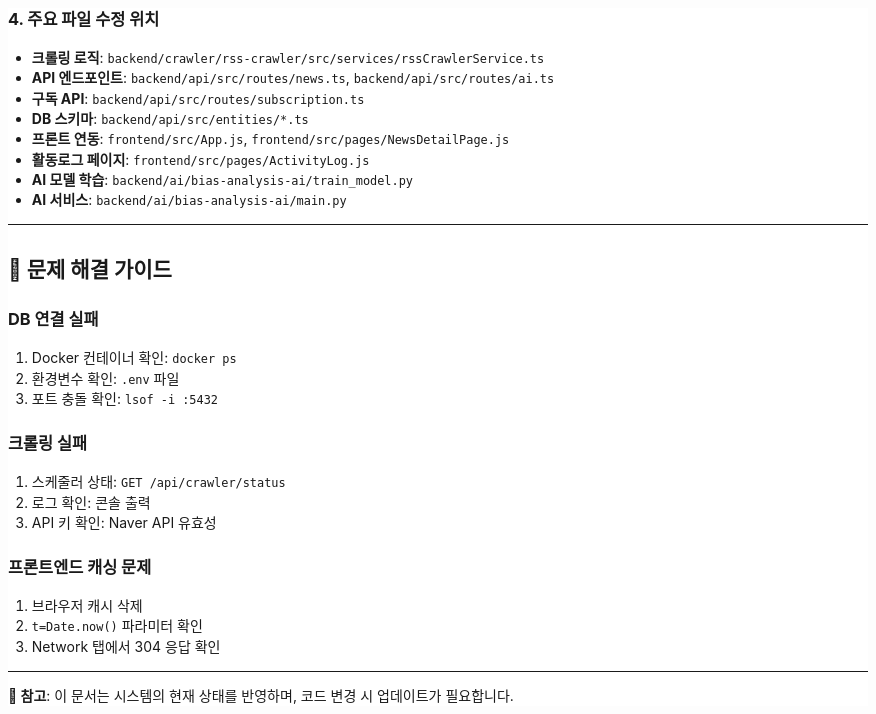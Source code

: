 ### 4. 주요 파일 수정 위치
- **크롤링 로직**: `backend/crawler/rss-crawler/src/services/rssCrawlerService.ts`
- **API 엔드포인트**: `backend/api/src/routes/news.ts`, `backend/api/src/routes/ai.ts`
- **구독 API**: `backend/api/src/routes/subscription.ts`
- **DB 스키마**: `backend/api/src/entities/*.ts`
- **프론트 연동**: `frontend/src/App.js`, `frontend/src/pages/NewsDetailPage.js`
- **활동로그 페이지**: `frontend/src/pages/ActivityLog.js`
- **AI 모델 학습**: `backend/ai/bias-analysis-ai/train_model.py`
- **AI 서비스**: `backend/ai/bias-analysis-ai/main.py`

---

## 🐛 문제 해결 가이드

### DB 연결 실패
1. Docker 컨테이너 확인: `docker ps`
2. 환경변수 확인: `.env` 파일
3. 포트 충돌 확인: `lsof -i :5432`

### 크롤링 실패
1. 스케줄러 상태: `GET /api/crawler/status`
2. 로그 확인: 콘솔 출력
3. API 키 확인: Naver API 유효성

### 프론트엔드 캐싱 문제
1. 브라우저 캐시 삭제
2. `t=Date.now()` 파라미터 확인
3. Network 탭에서 304 응답 확인

---

**📌 참고**: 이 문서는 시스템의 현재 상태를 반영하며, 코드 변경 시 업데이트가 필요합니다.
